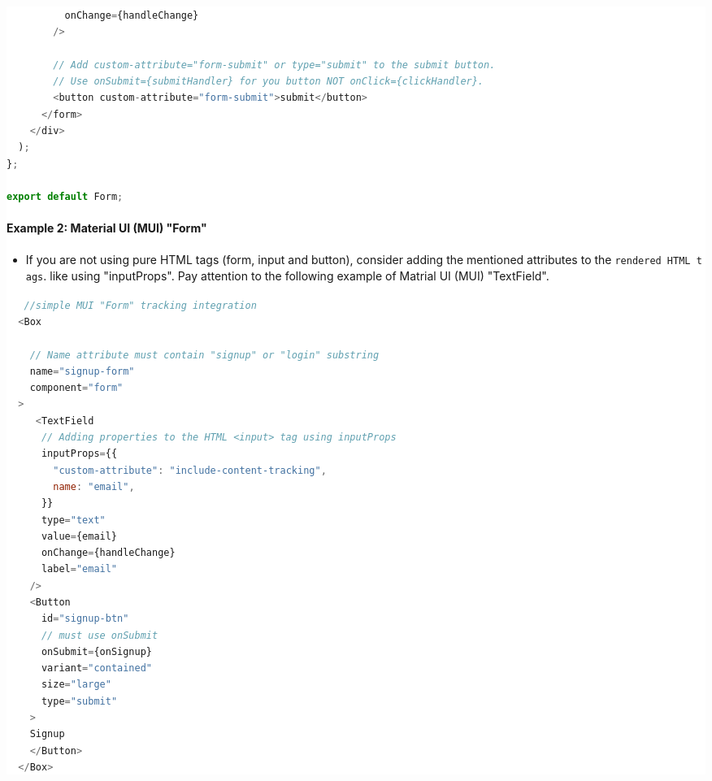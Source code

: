 ```javascript
          onChange={handleChange}
        />

        // Add custom-attribute="form-submit" or type="submit" to the submit button.
        // Use onSubmit={submitHandler} for you button NOT onClick={clickHandler}.
        <button custom-attribute="form-submit">submit</button>
      </form>
    </div>
  );
};

export default Form;
```

#### **Example 2:** Material UI (MUI) "Form"

- If you are not using pure HTML tags (form, input and button), consider adding the mentioned attributes to the `rendered HTML tags`. like using "inputProps".
  Pay attention to the following example of Matrial UI (MUI) "TextField".

```javascript
   //simple MUI "Form" tracking integration
  <Box

    // Name attribute must contain "signup" or "login" substring
    name="signup-form" 
    component="form"
  >
     <TextField
      // Adding properties to the HTML <input> tag using inputProps
      inputProps={{
        "custom-attribute": "include-content-tracking",
        name: "email",
      }}
      type="text"
      value={email}
      onChange={handleChange}
      label="email"
    />
    <Button
      id="signup-btn"
      // must use onSubmit
      onSubmit={onSignup}
      variant="contained"
      size="large"
      type="submit"
    >
    Signup
    </Button>
  </Box>
```
